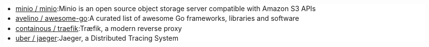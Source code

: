 * [minio / minio](https://github.com/minio/minio):Minio is an open source object storage server compatible with Amazon S3 APIs
* [avelino / awesome-go](https://github.com/avelino/awesome-go):A curated list of awesome Go frameworks, libraries and software
* [containous / traefik](https://github.com/containous/traefik):Træfik, a modern reverse proxy
* [uber / jaeger](https://github.com/uber/jaeger):Jaeger, a Distributed Tracing System
